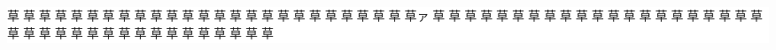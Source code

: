 草
草
草
草
草
草
草
草
草
草
草
草
草
草
草
草
草
草
草
草
草
草
草
草
草
草ァ
草
草
草
草
草
草
草
草
草
草
草
草
草
草
草
草
草
草
草
草
草
草
草
草
草
草
草
草
草
草
草
草
草
草
草
草
草
草